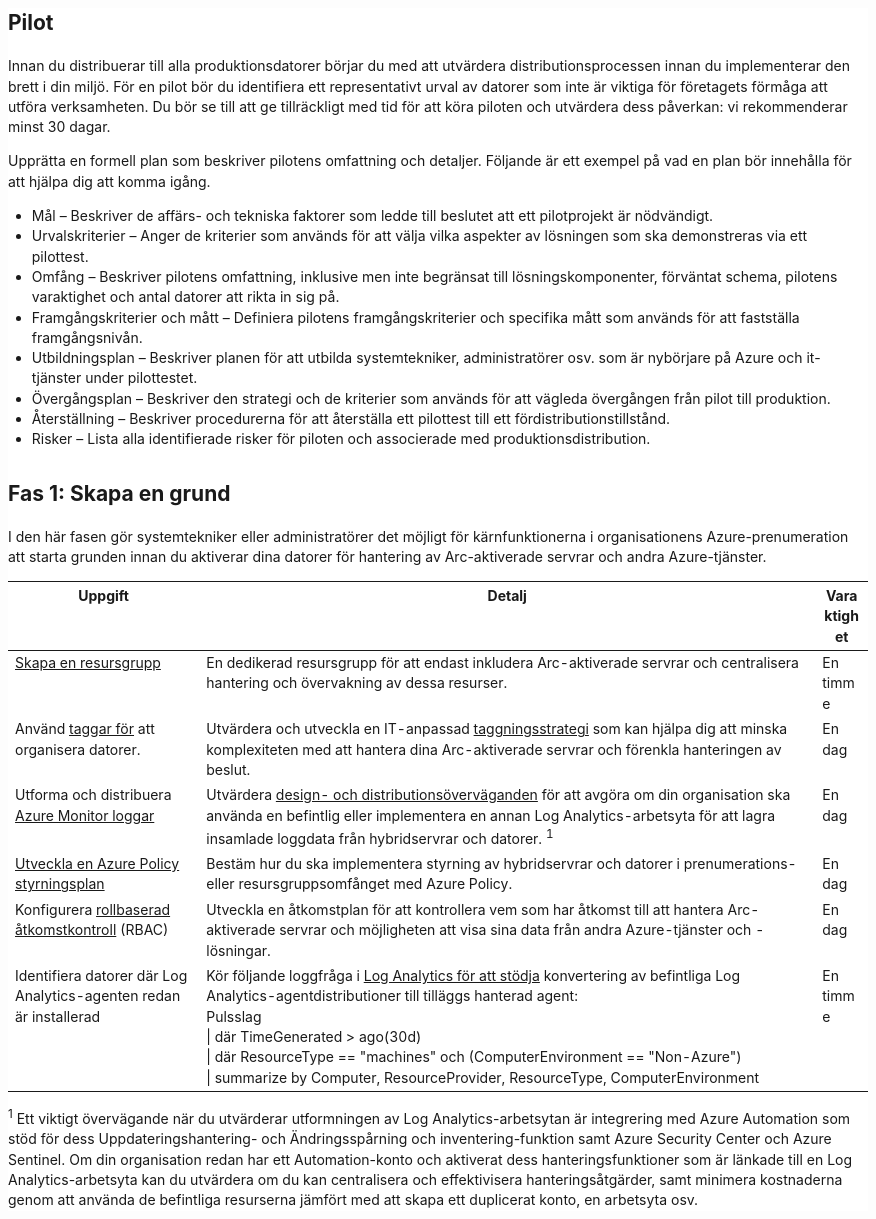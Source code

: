 ## <a name="pilot"></a>Pilot

Innan du distribuerar till alla produktionsdatorer börjar du med att utvärdera distributionsprocessen innan du implementerar den brett i din miljö. För en pilot bör du identifiera ett representativt urval av datorer som inte är viktiga för företagets förmåga att utföra verksamheten. Du bör se till att ge tillräckligt med tid för att köra piloten och utvärdera dess påverkan: vi rekommenderar minst 30 dagar.

Upprätta en formell plan som beskriver pilotens omfattning och detaljer. Följande är ett exempel på vad en plan bör innehålla för att hjälpa dig att komma igång.

* Mål – Beskriver de affärs- och tekniska faktorer som ledde till beslutet att ett pilotprojekt är nödvändigt.
* Urvalskriterier – Anger de kriterier som används för att välja vilka aspekter av lösningen som ska demonstreras via ett pilottest.
* Omfång – Beskriver pilotens omfattning, inklusive men inte begränsat till lösningskomponenter, förväntat schema, pilotens varaktighet och antal datorer att rikta in sig på.
* Framgångskriterier och mått – Definiera pilotens framgångskriterier och specifika mått som används för att fastställa framgångsnivån.
* Utbildningsplan – Beskriver planen för att utbilda systemtekniker, administratörer osv. som är nybörjare på Azure och it-tjänster under pilottestet.
* Övergångsplan – Beskriver den strategi och de kriterier som används för att vägleda övergången från pilot till produktion.
* Återställning – Beskriver procedurerna för att återställa ett pilottest till ett fördistributionstillstånd.
* Risker – Lista alla identifierade risker för piloten och associerade med produktionsdistribution.

## <a name="phase-1-build-a-foundation"></a>Fas 1: Skapa en grund

I den här fasen gör systemtekniker eller administratörer det möjligt för kärnfunktionerna i organisationens Azure-prenumeration att starta grunden innan du aktiverar dina datorer för hantering av Arc-aktiverade servrar och andra Azure-tjänster.

|Uppgift |Detalj |Varaktighet |
|-----|-------|---------|
| [Skapa en resursgrupp](../../azure-resource-manager/management/manage-resource-groups-portal.md#create-resource-groups) | En dedikerad resursgrupp för att endast inkludera Arc-aktiverade servrar och centralisera hantering och övervakning av dessa resurser. | En timme |
| Använd [taggar för](../../azure-resource-manager/management/tag-resources.md) att organisera datorer. | Utvärdera och utveckla en IT-anpassad [taggningsstrategi](/azure/cloud-adoption-framework/decision-guides/resource-tagging/) som kan hjälpa dig att minska komplexiteten med att hantera dina Arc-aktiverade servrar och förenkla hanteringen av beslut. | En dag |
| Utforma och distribuera [Azure Monitor loggar](../../azure-monitor/logs/data-platform-logs.md) | Utvärdera [design- och distributionsöverväganden](../../azure-monitor/logs/design-logs-deployment.md) för att avgöra om din organisation ska använda en befintlig eller implementera en annan Log Analytics-arbetsyta för att lagra insamlade loggdata från hybridservrar och datorer. <sup>1</sup> | En dag |
| [Utveckla en Azure Policy styrningsplan](../../governance/policy/overview.md) | Bestäm hur du ska implementera styrning av hybridservrar och datorer i prenumerations- eller resursgruppsomfånget med Azure Policy. | En dag |
| Konfigurera [rollbaserad åtkomstkontroll](../../role-based-access-control/overview.md) (RBAC) | Utveckla en åtkomstplan för att kontrollera vem som har åtkomst till att hantera Arc-aktiverade servrar och möjligheten att visa sina data från andra Azure-tjänster och -lösningar. | En dag |
| Identifiera datorer där Log Analytics-agenten redan är installerad | Kör följande loggfråga i [Log Analytics för att stödja](../../azure-monitor/logs/log-analytics-overview.md) konvertering av befintliga Log Analytics-agentdistributioner till tilläggs hanterad agent:<br> Pulsslag <br> &#124; där TimeGenerated > ago(30d) <br> &#124; där ResourceType == "machines" och (ComputerEnvironment == "Non-Azure") <br> &#124; summarize by Computer, ResourceProvider, ResourceType, ComputerEnvironment | En timme |

<sup>1</sup> Ett viktigt övervägande när du utvärderar utformningen av Log Analytics-arbetsytan är integrering med Azure Automation som stöd för dess Uppdateringshantering- och Ändringsspårning och inventering-funktion samt Azure Security Center och Azure Sentinel. Om din organisation redan har ett Automation-konto och aktiverat dess hanteringsfunktioner som är länkade till en Log Analytics-arbetsyta kan du utvärdera om du kan centralisera och effektivisera hanteringsåtgärder, samt minimera kostnaderna genom att använda de befintliga resurserna jämfört med att skapa ett duplicerat konto, en arbetsyta osv.
